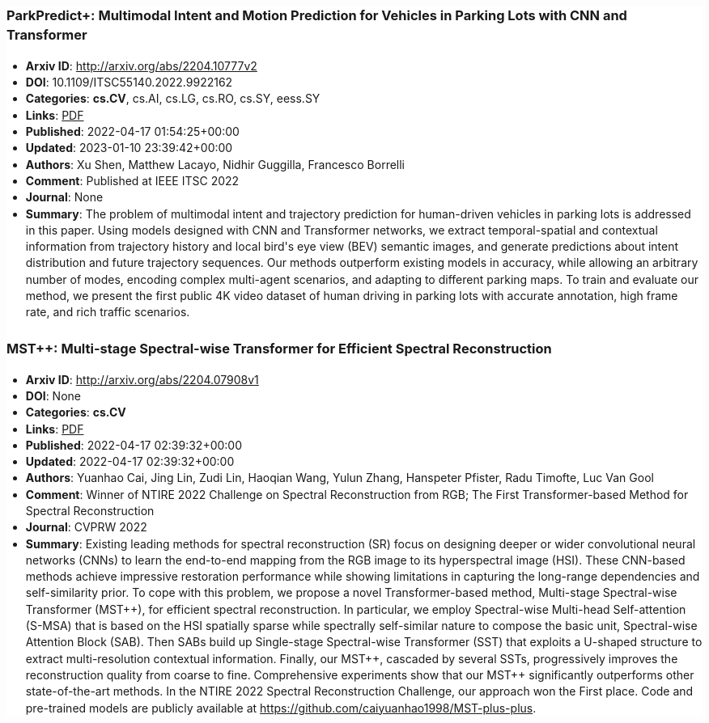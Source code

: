 

### ParkPredict+: Multimodal Intent and Motion Prediction for Vehicles in Parking Lots with CNN and Transformer
- **Arxiv ID**: http://arxiv.org/abs/2204.10777v2
- **DOI**: 10.1109/ITSC55140.2022.9922162
- **Categories**: **cs.CV**, cs.AI, cs.LG, cs.RO, cs.SY, eess.SY
- **Links**: [PDF](http://arxiv.org/pdf/2204.10777v2)
- **Published**: 2022-04-17 01:54:25+00:00
- **Updated**: 2023-01-10 23:39:42+00:00
- **Authors**: Xu Shen, Matthew Lacayo, Nidhir Guggilla, Francesco Borrelli
- **Comment**: Published at IEEE ITSC 2022
- **Journal**: None
- **Summary**: The problem of multimodal intent and trajectory prediction for human-driven vehicles in parking lots is addressed in this paper. Using models designed with CNN and Transformer networks, we extract temporal-spatial and contextual information from trajectory history and local bird's eye view (BEV) semantic images, and generate predictions about intent distribution and future trajectory sequences. Our methods outperform existing models in accuracy, while allowing an arbitrary number of modes, encoding complex multi-agent scenarios, and adapting to different parking maps. To train and evaluate our method, we present the first public 4K video dataset of human driving in parking lots with accurate annotation, high frame rate, and rich traffic scenarios.



### MST++: Multi-stage Spectral-wise Transformer for Efficient Spectral Reconstruction
- **Arxiv ID**: http://arxiv.org/abs/2204.07908v1
- **DOI**: None
- **Categories**: **cs.CV**
- **Links**: [PDF](http://arxiv.org/pdf/2204.07908v1)
- **Published**: 2022-04-17 02:39:32+00:00
- **Updated**: 2022-04-17 02:39:32+00:00
- **Authors**: Yuanhao Cai, Jing Lin, Zudi Lin, Haoqian Wang, Yulun Zhang, Hanspeter Pfister, Radu Timofte, Luc Van Gool
- **Comment**: Winner of NTIRE 2022 Challenge on Spectral Reconstruction from RGB;
  The First Transformer-based Method for Spectral Reconstruction
- **Journal**: CVPRW 2022
- **Summary**: Existing leading methods for spectral reconstruction (SR) focus on designing deeper or wider convolutional neural networks (CNNs) to learn the end-to-end mapping from the RGB image to its hyperspectral image (HSI). These CNN-based methods achieve impressive restoration performance while showing limitations in capturing the long-range dependencies and self-similarity prior. To cope with this problem, we propose a novel Transformer-based method, Multi-stage Spectral-wise Transformer (MST++), for efficient spectral reconstruction. In particular, we employ Spectral-wise Multi-head Self-attention (S-MSA) that is based on the HSI spatially sparse while spectrally self-similar nature to compose the basic unit, Spectral-wise Attention Block (SAB). Then SABs build up Single-stage Spectral-wise Transformer (SST) that exploits a U-shaped structure to extract multi-resolution contextual information. Finally, our MST++, cascaded by several SSTs, progressively improves the reconstruction quality from coarse to fine. Comprehensive experiments show that our MST++ significantly outperforms other state-of-the-art methods. In the NTIRE 2022 Spectral Reconstruction Challenge, our approach won the First place. Code and pre-trained models are publicly available at https://github.com/caiyuanhao1998/MST-plus-plus.
